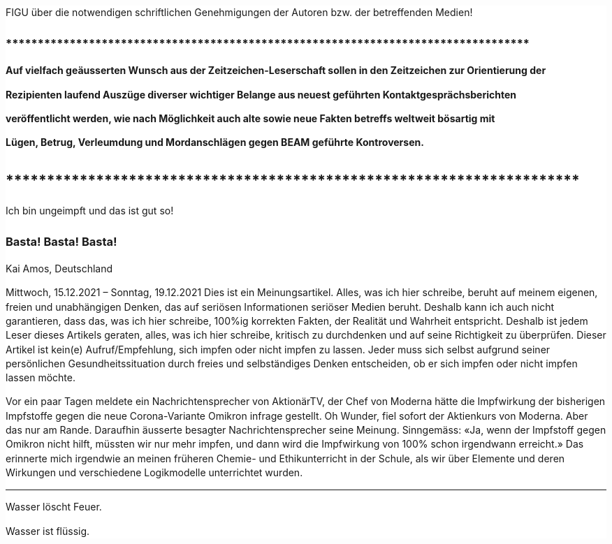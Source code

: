 FIGU über die notwendigen schriftlichen Genehmigungen der Autoren bzw. der betreffenden Medien!

### **********************************************************************************

**Auf vielfach geäusserten Wunsch aus der Zeitzeichen-Leserschaft sollen in den Zeitzeichen zur Orientierung der**

**Rezipienten laufend Auszüge diverser wichtiger Belange aus neuest geführten Kontaktgesprächsberichten**

**veröffentlicht werden, wie nach Möglichkeit auch alte sowie neue Fakten betreffs weltweit bösartig mit**

**Lügen, Betrug, Verleumdung und Mordanschlägen gegen BEAM geführte Kontroversen.**

## **********************************************************************

 Ich bin ungeimpft und das ist gut so!

### Basta! Basta! Basta!

Kai Amos, Deutschland

Mittwoch, 15.12.2021 – Sonntag, 19.12.2021 Dies ist ein Meinungsartikel. Alles, was ich hier schreibe,
beruht auf meinem eigenen, freien und unabhängigen Denken, das auf seriösen Informationen seriöser
Medien beruht. Deshalb kann ich auch nicht garantieren, dass das, was ich hier schreibe, 100%ig korrekten
Fakten, der Realität und Wahrheit entspricht. Deshalb ist jedem Leser dieses Artikels geraten, alles, was ich
hier schreibe, kritisch zu durchdenken und auf seine Richtigkeit zu überprüfen.
Dieser Artikel ist kein(e) Aufruf/Empfehlung, sich impfen oder nicht impfen zu lassen. Jeder muss sich
selbst aufgrund seiner persönlichen Gesundheitssituation durch freies und selbständiges Denken entscheiden, ob er sich impfen oder nicht impfen lassen möchte.

Vor ein paar Tagen meldete ein Nachrichtensprecher von AktionärTV, der Chef von Moderna hätte die Impfwirkung der bisherigen Impfstoffe gegen die neue Corona-Variante Omikron infrage gestellt. Oh Wunder,
fiel sofort der Aktienkurs von Moderna. Aber das nur am Rande. Daraufhin äusserte besagter Nachrichtensprecher seine Meinung. Sinngemäss: «Ja, wenn der Impfstoff gegen Omikron nicht hilft, müssten wir nur
mehr impfen, und dann wird die Impfwirkung von 100% schon irgendwann erreicht.» Das erinnerte mich
irgendwie an meinen früheren Chemie- und Ethikunterricht in der Schule, als wir über Elemente und deren
Wirkungen und verschiedene Logikmodelle unterrichtet wurden.


-----

Wasser löscht Feuer.

Wasser ist flüssig.
